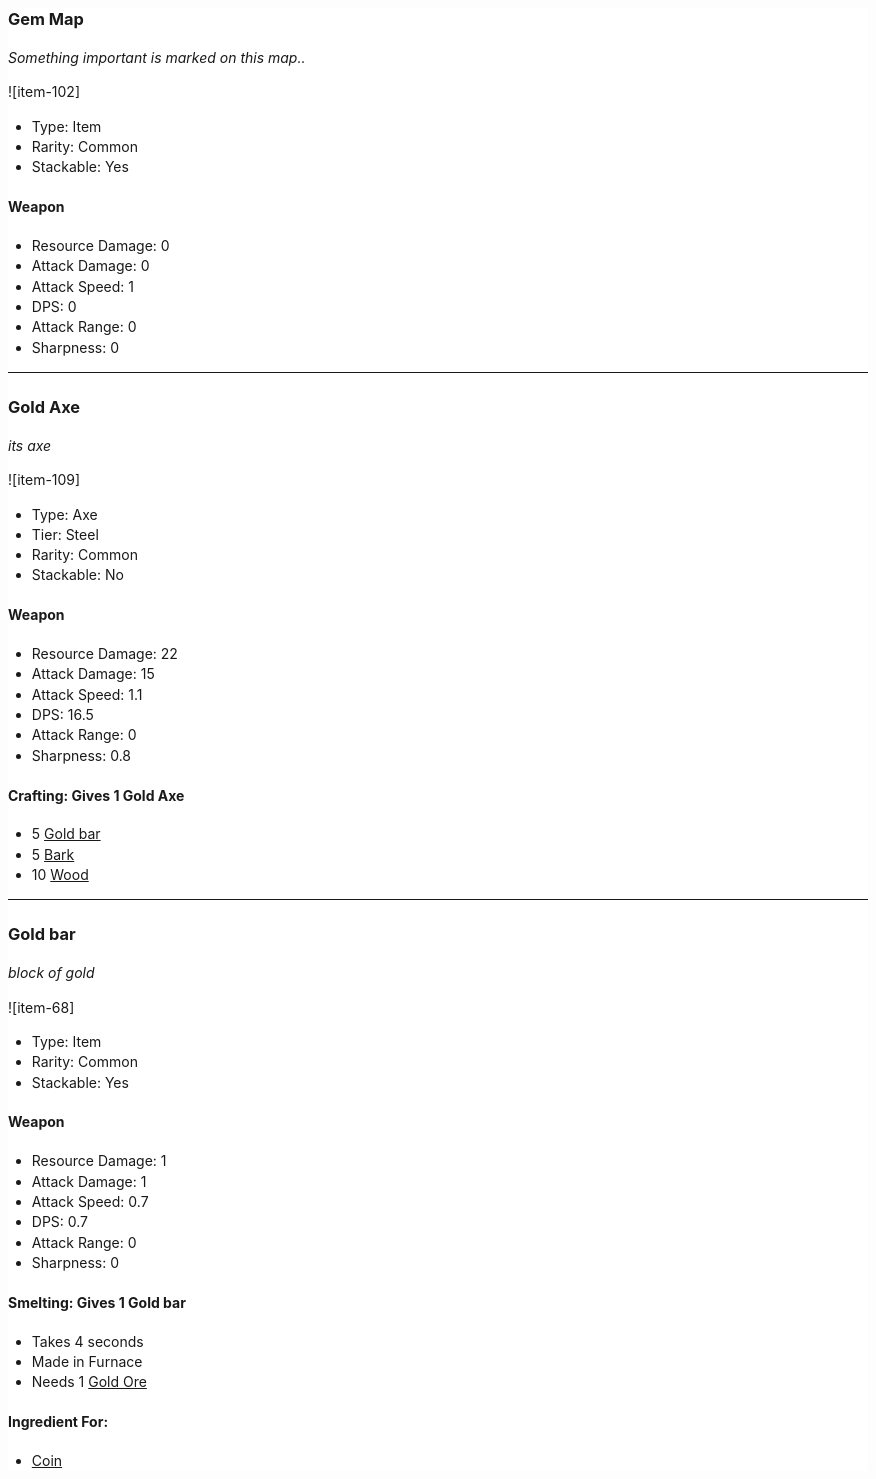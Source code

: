 
### Gem Map
*Something important is marked on this map..*

![item-102]
- Type: Item
- Rarity: Common
- Stackable: Yes
#### Weapon
- Resource Damage: 0
- Attack Damage: 0
- Attack Speed: 1
- DPS: 0
- Attack Range: 0
- Sharpness: 0

---

### Gold Axe
*its axe*

![item-109]
- Type: Axe
- Tier: Steel
- Rarity: Common
- Stackable: No
#### Weapon
- Resource Damage: 22
- Attack Damage: 15
- Attack Speed: 1.1
- DPS: 16.5
- Attack Range: 0
- Sharpness: 0.8
#### Crafting: Gives 1 Gold Axe
- 5 [Gold bar](#gold-bar)
- 5 [Bark](#bark)
- 10 [Wood](#wood)

---

### Gold bar
*block of gold*

![item-68]
- Type: Item
- Rarity: Common
- Stackable: Yes
#### Weapon
- Resource Damage: 1
- Attack Damage: 1
- Attack Speed: 0.7
- DPS: 0.7
- Attack Range: 0
- Sharpness: 0
#### Smelting: Gives 1 Gold bar
- Takes 4 seconds
- Made in Furnace
- Needs 1 [Gold Ore](#gold-ore)
#### Ingredient For:
- [Coin](#coin)